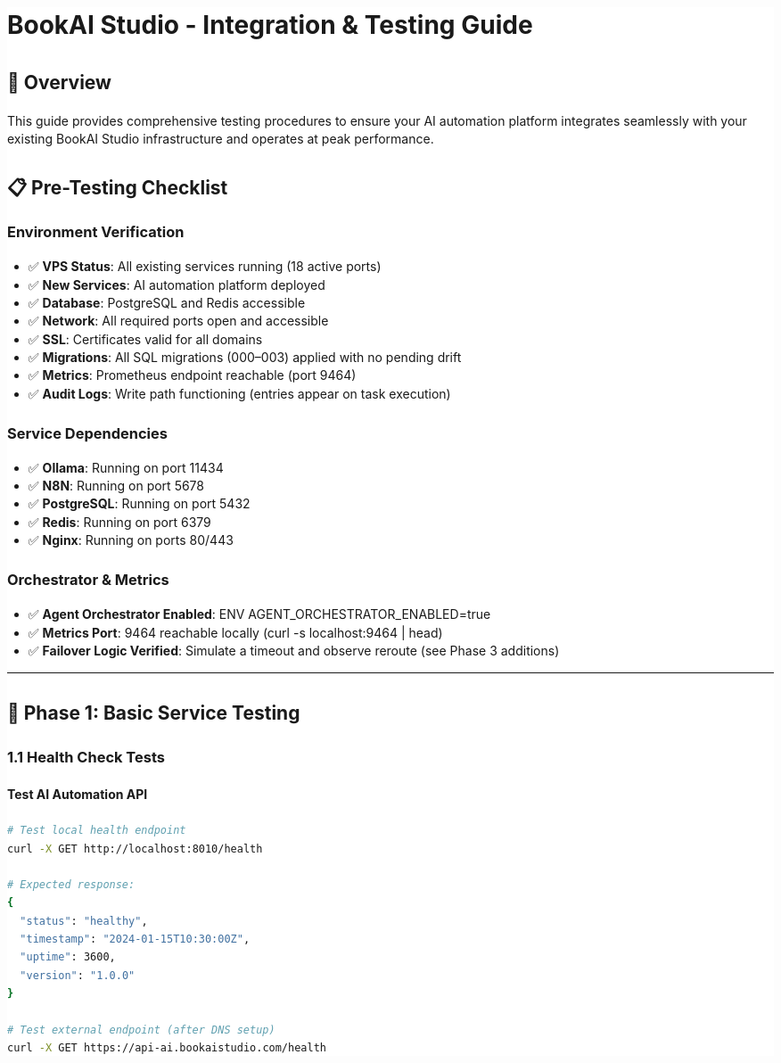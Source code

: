 # BookAI Studio - Integration & Testing Guide

## 🎯 Overview

This guide provides comprehensive testing procedures to ensure your AI automation platform integrates seamlessly with your existing BookAI Studio infrastructure and operates at peak performance.

## 📋 Pre-Testing Checklist

### Environment Verification
- ✅ **VPS Status**: All existing services running (18 active ports)
- ✅ **New Services**: AI automation platform deployed
- ✅ **Database**: PostgreSQL and Redis accessible
- ✅ **Network**: All required ports open and accessible
- ✅ **SSL**: Certificates valid for all domains
 - ✅ **Migrations**: All SQL migrations (000–003) applied with no pending drift
 - ✅ **Metrics**: Prometheus endpoint reachable (port 9464)
 - ✅ **Audit Logs**: Write path functioning (entries appear on task execution)

### Service Dependencies
- ✅ **Ollama**: Running on port 11434
- ✅ **N8N**: Running on port 5678
- ✅ **PostgreSQL**: Running on port 5432
- ✅ **Redis**: Running on port 6379
- ✅ **Nginx**: Running on ports 80/443

### Orchestrator & Metrics
- ✅ **Agent Orchestrator Enabled**: ENV AGENT_ORCHESTRATOR_ENABLED=true
- ✅ **Metrics Port**: 9464 reachable locally (curl -s localhost:9464 | head)
- ✅ **Failover Logic Verified**: Simulate a timeout and observe reroute (see Phase 3 additions)

---

## 🔧 Phase 1: Basic Service Testing

### 1.1 Health Check Tests

#### Test AI Automation API
```bash
# Test local health endpoint
curl -X GET http://localhost:8010/health

# Expected response:
{
  "status": "healthy",
  "timestamp": "2024-01-15T10:30:00Z",
  "uptime": 3600,
  "version": "1.0.0"
}

# Test external endpoint (after DNS setup)
curl -X GET https://api-ai.bookaistudio.com/health
```
